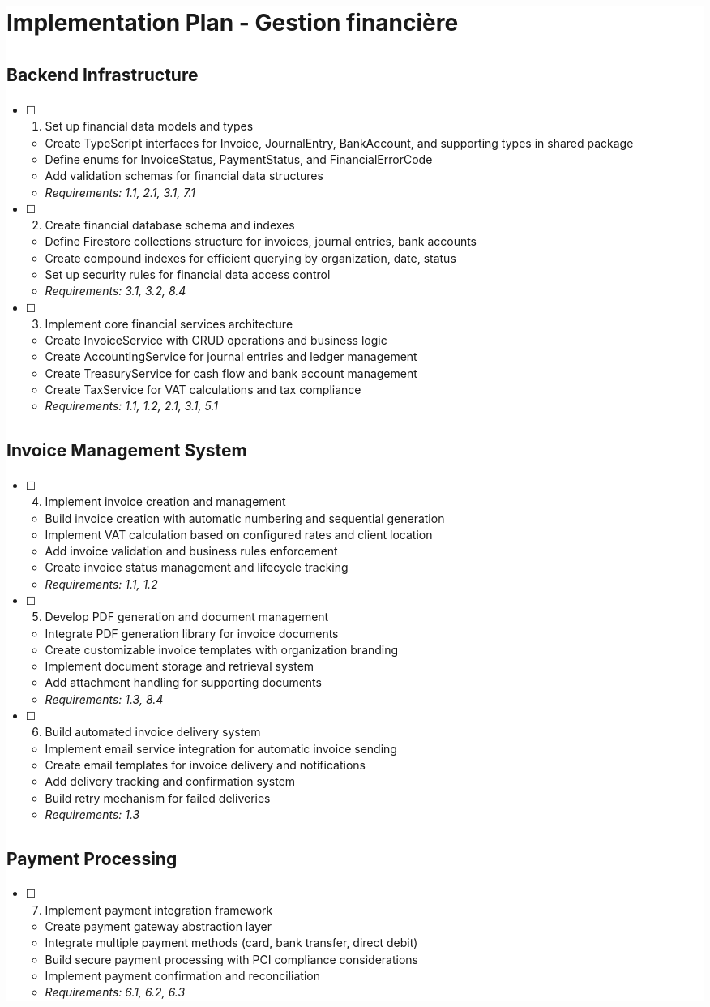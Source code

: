 # Implementation Plan - Gestion financière

## Backend Infrastructure

- [ ] 1. Set up financial data models and types
  - Create TypeScript interfaces for Invoice, JournalEntry, BankAccount, and supporting types in shared package
  - Define enums for InvoiceStatus, PaymentStatus, and FinancialErrorCode
  - Add validation schemas for financial data structures
  - _Requirements: 1.1, 2.1, 3.1, 7.1_

- [ ] 2. Create financial database schema and indexes
  - Define Firestore collections structure for invoices, journal entries, bank accounts
  - Create compound indexes for efficient querying by organization, date, status
  - Set up security rules for financial data access control
  - _Requirements: 3.1, 3.2, 8.4_

- [ ] 3. Implement core financial services architecture
  - Create InvoiceService with CRUD operations and business logic
  - Create AccountingService for journal entries and ledger management
  - Create TreasuryService for cash flow and bank account management
  - Create TaxService for VAT calculations and tax compliance
  - _Requirements: 1.1, 1.2, 2.1, 3.1, 5.1_

## Invoice Management System

- [ ] 4. Implement invoice creation and management
  - Build invoice creation with automatic numbering and sequential generation
  - Implement VAT calculation based on configured rates and client location
  - Add invoice validation and business rules enforcement
  - Create invoice status management and lifecycle tracking
  - _Requirements: 1.1, 1.2_

- [ ] 5. Develop PDF generation and document management
  - Integrate PDF generation library for invoice documents
  - Create customizable invoice templates with organization branding
  - Implement document storage and retrieval system
  - Add attachment handling for supporting documents
  - _Requirements: 1.3, 8.4_

- [ ] 6. Build automated invoice delivery system
  - Implement email service integration for automatic invoice sending
  - Create email templates for invoice delivery and notifications
  - Add delivery tracking and confirmation system
  - Build retry mechanism for failed deliveries
  - _Requirements: 1.3_

## Payment Processing

- [ ] 7. Implement payment integration framework
  - Create payment gateway abstraction layer
  - Integrate multiple payment methods (card, bank transfer, direct debit)
  - Build secure payment processing with PCI compliance considerations
  - Implement payment confirmation and reconciliation
  - _Requirements: 6.1, 6.2, 6.3_
